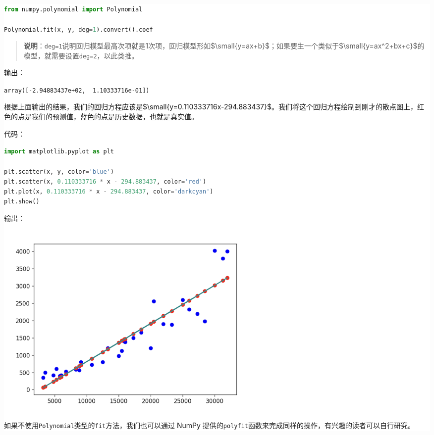 ```python
from numpy.polynomial import Polynomial

Polynomial.fit(x, y, deg=1).convert().coef
```

> **说明**：`deg=1`说明回归模型最高次项就是1次项，回归模型形如$\small{y=ax+b}$；如果要生一个类似于$\small{y=ax^2+bx+c}$的模型，就需要设置`deg=2`，以此类推。

输出：

```
array([-2.94883437e+02,  1.10333716e-01])
```

根据上面输出的结果，我们的回归方程应该是$\small{y=0.110333716x-294.883437}$。我们将这个回归方程绘制到刚才的散点图上，红色的点是我们的预测值，蓝色的点是历史数据，也就是真实值。

代码：

```python
import matplotlib.pyplot as plt

plt.scatter(x, y, color='blue')
plt.scatter(x, 0.110333716 * x - 294.883437, color='red')
plt.plot(x, 0.110333716 * x - 294.883437, color='darkcyan')
plt.show()
```

输出：

<img src="res/in_out_regression_result.png" style="zoom:50%;">

如果不使用`Polynomial`类型的`fit`方法，我们也可以通过 NumPy 提供的`polyfit`函数来完成同样的操作，有兴趣的读者可以自行研究。